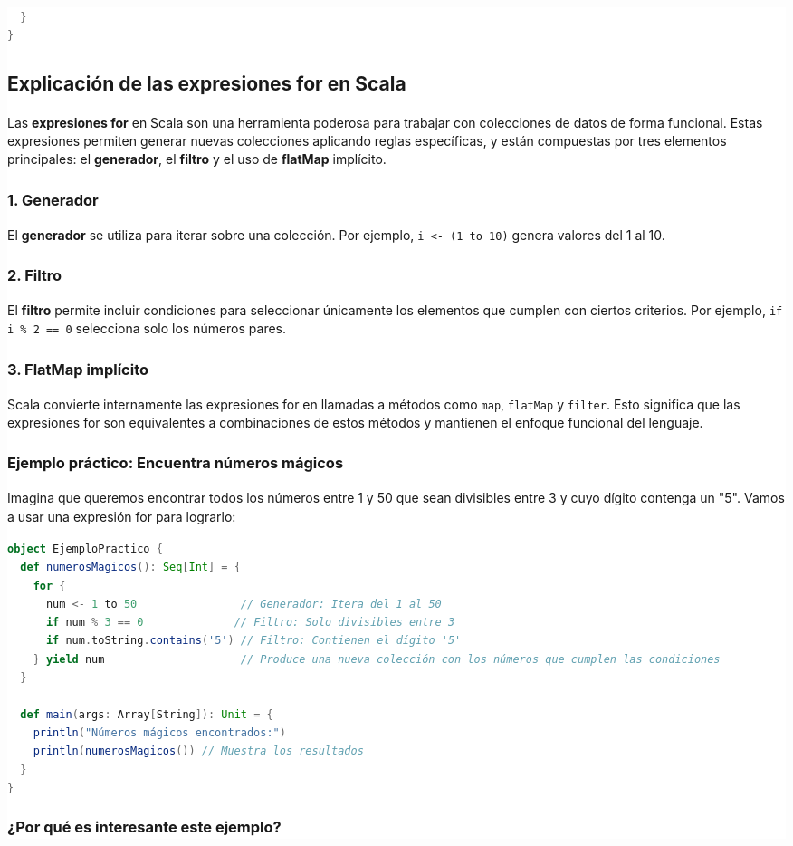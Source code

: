 ```scala
  }
}
```

## Explicación de las expresiones for en Scala

Las **expresiones for** en Scala son una herramienta poderosa para trabajar con colecciones de datos de forma funcional. Estas expresiones permiten generar nuevas colecciones aplicando reglas específicas, y están compuestas por tres elementos principales: el **generador**, el **filtro** y el uso de **flatMap** implícito.

### 1. Generador

El **generador** se utiliza para iterar sobre una colección. Por ejemplo, `i <- (1 to 10)` genera valores del 1 al 10.

### 2. Filtro

El **filtro** permite incluir condiciones para seleccionar únicamente los elementos que cumplen con ciertos criterios. Por ejemplo, `if i % 2 == 0` selecciona solo los números pares.

### 3. FlatMap implícito

Scala convierte internamente las expresiones for en llamadas a métodos como `map`, `flatMap` y `filter`. Esto significa que las expresiones for son equivalentes a combinaciones de estos métodos y mantienen el enfoque funcional del lenguaje.

### Ejemplo práctico: Encuentra números mágicos

Imagina que queremos encontrar todos los números entre 1 y 50 que sean divisibles entre 3 y cuyo dígito contenga un "5". Vamos a usar una expresión for para lograrlo:

```scala
object EjemploPractico {
  def numerosMagicos(): Seq[Int] = {
    for {
      num <- 1 to 50                // Generador: Itera del 1 al 50
      if num % 3 == 0              // Filtro: Solo divisibles entre 3
      if num.toString.contains('5') // Filtro: Contienen el dígito '5'
    } yield num                     // Produce una nueva colección con los números que cumplen las condiciones
  }

  def main(args: Array[String]): Unit = {
    println("Números mágicos encontrados:")
    println(numerosMagicos()) // Muestra los resultados
  }
}

```

### ¿Por qué es interesante este ejemplo?
